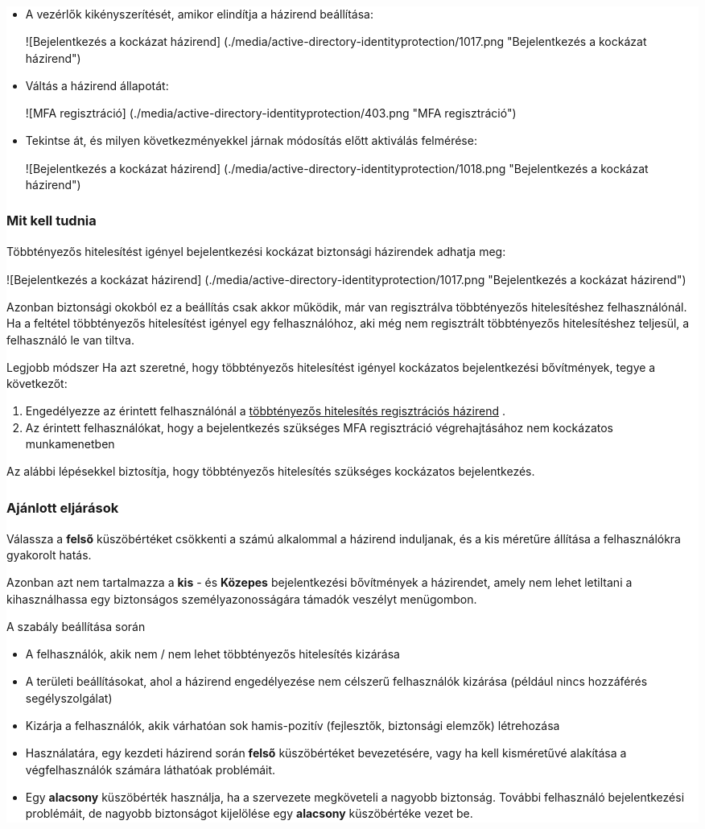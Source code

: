 - A vezérlők kikényszerítését, amikor elindítja a házirend beállítása:  

    ![Bejelentkezés a kockázat házirend] (./media/active-directory-identityprotection/1017.png "Bejelentkezés a kockázat házirend")
    

- Váltás a házirend állapotát:

    ![MFA regisztráció] (./media/active-directory-identityprotection/403.png "MFA regisztráció")

- Tekintse át, és milyen következményekkel járnak módosítás előtt aktiválás felmérése: 

    ![Bejelentkezés a kockázat házirend] (./media/active-directory-identityprotection/1018.png "Bejelentkezés a kockázat házirend")


### <a name="what-you-need-to-know"></a>Mit kell tudnia

Többtényezős hitelesítést igényel bejelentkezési kockázat biztonsági házirendek adhatja meg:

![Bejelentkezés a kockázat házirend] (./media/active-directory-identityprotection/1017.png "Bejelentkezés a kockázat házirend")

Azonban biztonsági okokból ez a beállítás csak akkor működik, már van regisztrálva többtényezős hitelesítéshez felhasználónál. Ha a feltétel többtényezős hitelesítést igényel egy felhasználóhoz, aki még nem regisztrált többtényezős hitelesítéshez teljesül, a felhasználó le van tiltva. 

Legjobb módszer Ha azt szeretné, hogy többtényezős hitelesítést igényel kockázatos bejelentkezési bővítmények, tegye a következőt:

1. Engedélyezze az érintett felhasználónál a [többtényezős hitelesítés regisztrációs házirend](#multi-factor-authentication-registration-policy) .
2. Az érintett felhasználókat, hogy a bejelentkezés szükséges MFA regisztráció végrehajtásához nem kockázatos munkamenetben

Az alábbi lépésekkel biztosítja, hogy többtényezős hitelesítés szükséges kockázatos bejelentkezés. 


### <a name="best-practices"></a>Ajánlott eljárások

 
Válassza a **felső** küszöbértéket csökkenti a számú alkalommal a házirend induljanak, és a kis méretűre állítása a felhasználókra gyakorolt hatás.  
 
Azonban azt nem tartalmazza a **kis** - és **Közepes** bejelentkezési bővítmények a házirendet, amely nem lehet letiltani a kihasználhassa egy biztonságos személyazonosságára támadók veszélyt menügombon. 

A szabály beállítása során 

- A felhasználók, akik nem / nem lehet többtényezős hitelesítés kizárása

- A területi beállításokat, ahol a házirend engedélyezése nem célszerű felhasználók kizárása (például nincs hozzáférés segélyszolgálat)

- Kizárja a felhasználók, akik várhatóan sok hamis-pozitív (fejlesztők, biztonsági elemzők) létrehozása

- Használatára, egy kezdeti házirend során **felső** küszöbértéket bevezetésére, vagy ha kell kisméretűvé alakítása a végfelhasználók számára láthatóak problémáit.

- Egy **alacsony** küszöbérték használja, ha a szervezete megköveteli a nagyobb biztonság. További felhasználó bejelentkezési problémáit, de nagyobb biztonságot kijelölése egy **alacsony** küszöbértéke vezet be.

